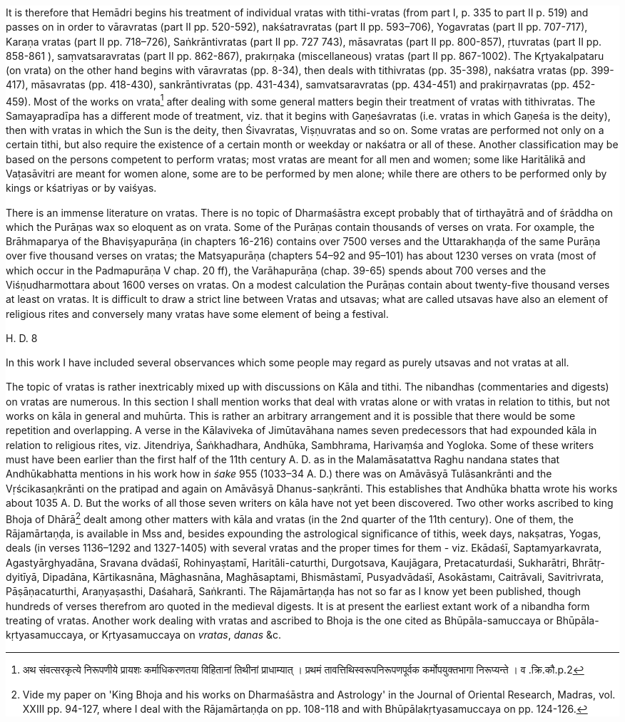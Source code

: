It is therefore that Hemādri begins his treatment of individual vratas with tithi-vratas (from part I, p. 335 to part II p. 519) and passes on in order to vāravratas (part II pp. 520-592), nakśatravratas (part II pp. 593–706), Yogavratas (part II pp. 707-717), Karaṇa vratas (part II pp. 718–726), Saṅkrāntivratas (part II pp. 727 743), māsavratas (part II pp. 800-857), ṛtuvratas (part II pp. 858-861 ), saṃvatsaravratas (part II pp. 862-867), prakırṇaka (miscellaneous) vratas (part II pp. 867-1002). The Kr̥tyakalpataru (on vrata) on the other hand begins with vāravratas (pp. 8-34), then deals with tithivratas (pp. 35-398), nakśatra vratas (pp. 399-417), māsavratas (pp. 418-430), sankrāntivratas (pp. 431-434), samvatsaravratas (pp. 434-451) and prakirṇavratas (pp. 452-459). Most of the works on vrata[^142a] after dealing with some general matters begin their treatment of vratas with tithivratas. The Samayapradīpa has a different mode of treatment, viz. that it begins with Gaṇeśavratas (i.e. vratas in which Gaṇeśa is the deity), then with vratas in which the Sun is the deity, then Śivavratas, Viṣṇuvratas and so on. Some vratas are performed not only on a certain tithi, but also require the existence of a certain month or weekday or nakśatra or all of these. Another classification may be based on the persons competent to perform vratas; most vratas are meant for all men and women; some like Haritālikā and Vaṭasāvitri are meant for women alone, some are to be performed by men alone; while there are others to be performed only by kings or kśatriyas or by vaiśyas.

There is an immense literature on vratas. There is no topic of Dharmaśāstra except probably that of tirthayātrā and of śrāddha on which the Purāṇas wax so eloquent as on vrata. Some of the Purāṇas contain thousands of verses on vrata. For oxample, the Brāhmaparya of the Bhaviṣyapurāṇa (in chapters 16-216) contains over 7500 verses and the Uttarakhaṇḍa of the same Purāṇa over five thousand verses on vratas; the Matsyapurāṇa (chapters 54–92 and 95–101) has about 1230 verses on vrata (most of which occur in the Padmapurāṇa V chap. 20 ff), the Varāhapurāṇa (chap. 39-65) spends about 700 verses and the Viśṇudharmottara about 1600 verses on vratas. On a modest calculation the Purāṇas contain about twenty-five thousand verses at least on vratas. It is difficult to draw a strict line between Vratas and utsavas; what are called utsavas have also an element of religious rites and conversely many vratas have some element of being a festival.

[^142a]: अथ संवत्सरकृत्ये निरूपणीये प्रायशः कर्माधिकरणतया विहितानां तिथीनां प्राधाम्यात् । प्रथमं तावत्तिथिस्वरूपनिरूपणपूर्वक कर्मोपयुक्तभागा निरूप्यन्ते । व .क्रि.कौ.p.2

H. D. 8





In this work I have included several observances which some people may regard as purely utsavas and not vratas at all.

The topic of vratas is rather inextricably mixed up with discussions on Kāla and tithi. The nibandhas (commentaries and digests) on vratas are numerous. In this section I shall mention works that deal with vratas alone or with vratas in relation to tithis, but not works on kāla in general and muhūrta. This is rather an arbitrary arrangement and it is possible that there would be some repetition and overlapping. A verse in the Kālaviveka of Jimūtavāhana names seven predecessors that had expounded kāla in relation to religious rites, viz. Jitendriya, Śaṅkhadhara, Andhūka, Sambhrama, Harivaṃśa and Yogloka. Some of these writers must have been earlier than the first half of the 11th century A. D. as in the Malamāsatattva Raghu nandana states that Andhūkabhatta mentions in his work how in _śake_ 955 (1033–34 A. D.) there was on Amāvāsyā Tulāsankrānti and the Vṛścikasaṇkrānti on the pratipad and again on Amāvāsyā Dhanus-saṇkrānti. This establishes that Andhūka bhatta wrote his works about 1035 A. D. But the works of all those seven writers on kāla have not yet been discovered. Two other works ascribed to king Bhoja of Dhārā[^143] dealt among other matters with kāla and vratas (in the 2nd quarter of the 11th century). One of them, the Rājamārtaṇḍa, is available in Mss and, besides expounding the astrological significance of tithis, week days, nakṣatras, Yogas, deals (in verses 1136–1292 and 1327-1405) with several vratas and the proper times for them - viz. Ekādaśī, Saptamyarkavrata, Agastyārghyadāna, Sravana dvādaśī, Rohinyaṣtamī, Haritāli-caturthi, Durgotsava, Kaujāgara, Pretacaturdaśi, Sukharātri, Bhrātṛ-dyitīyā, Dipadāna, Kārtikasnāna, Māghasnāna, Maghāsaptami, Bhismāstamī, Pusyadvādaśī, Asokāstamı, Caitrāvali, Savitrivrata, Pāṣāṇacaturthi, Araṇyaṣasthi, Daśaharā, Saṅkranti. The Rājamārtaṇḍa has not so far as I know yet been published, though hundreds of verses therefrom aro quoted in the medieval digests. It is at present the earliest extant work of a nibandha form treating of vratas. Another work dealing with vratas and ascribed to Bhoja is the one cited as Bhūpāla-samuccaya or Bhūpāla-kṛtyasamuccaya, or Kṛtyasamuccaya on _vratas_, _danas_ &c.


[^123]: व्रतोपवासनियमैः शरीरोत्तापनैस्तथा। वर्णाः सर्वेपि मुच्यन्ते पातकेभ्यो न संशयः॥ देवल q. by हे. (व्रत) I. p. 326, व्रतार्क folio 4a.
[^124]: नास्ति स्त्रीणां पृथग्यज्ञो न व्रतं नाप्युपोषणम् । पतिं शुश्रूषते येन तेन स्वर्गे महीयते ॥ मनु. V. 155, विष्णुधर्मसूत्र 25. 15. The मार्कण्डेयपुराण reads the 2nd half as 'भर्तृशुश्रूष्यैवैता लोकानिष्टान् व्रजन्ति हि' and आदित्यपुराण as 'पतिं शुश्रूषते या तु तेन स्वर्गे महीयते॥'. Vide हे. (on व्रत) I p. 326 and व्र. का. वि. p. 11.
[^125]: पत्यौ जीवति य योषिदुपवासं व्रतं चरेत्। आयुः सा हरते भर्तुर्नरकं चैव गच्छति॥ विष्णुधर्मसूत्र 25, 16. व्रतार्क folio 5 quotes it and explains'इति विष्णुवचनं भर्त्रननुञा परम्।'अङ्गिरस् (v.40) is almost the same.
[^126]: नारी खल्वननुज्ञाता पित्रा भर्त्रा सुतेन वा। विफलं तद्भवेत्तस्या यत्करोत्योर्भ्वदेहिकम्॥ आदित्यपुराण q. by हे. (on व्रत ) I. p. 327, नि.सि. p. 22, 77. ग्य.म p. 113 ( ascribes to कात्यायन); हेमाद्रि explains' पित्रेति कन्यात्वे भर्त्रेति सौभाग्यदशायां मुतेति वैधव्यदशायाम्'।.
[^127]: व्रते स्थिता पत्यौ जीवत्यपि भर्तुरनुज्ञया व्रतादिपरा-कामं भर्तुरनुज्ञया व्रतोपवास नियमेज्यादीनामारम्भः स्त्रीधर्मः- इति शङ्कलिखितस्मरणात् । स्मृतिच. II. p. 291 , समयप्रदीप folio 5 band व. क्रि. कौ. p. 67 (read नियमेज्यादीनामभ्यासः).
[^128]: नियोगादेव तत्कार्ये भर्तृणां द्विजसत्तमाः। जपं दानं तपः सर्वमस्वतन्त्रा पतः स्त्रियः । लिङ्गा (पूर्वार्ध) 84. 16.
[^129]: नास्ति स्त्रीणां क्रिया मन्त्रैरिति धर्मे व्यवस्थितिः । मनु IX. 18.
[^130]: समन्त्रकहोमस्तु तेन (शूद्रेण) विप्रद्वारा कार्यः। उपवासो व्रतं होमस्तीर्थस्नान जपादिकम् । विप्रैः सम्पादितं यस्य सम्पन्नं तस्य तत्फलम् --इति पराशरोक्तः। स्मार्तहरिनाथावप्येवमेव।. उपवासो व्रतं. is पराशर VI. 63-64. The नि. सि. (pp. 29-30) holds that in परशर there is no question of employing a brāhmana as an agent or substitute, but all that Parāśara means is that a religious action when carried out by brāhmaṇas yields the fullest rewards.
[^131]: यद्यपि मेधातिथिना भार्यात्ववददृष्टरूपं दत्तकत्वं होमसाध्यमुक्तं स्त्रियाश्च होमा सम्भवस्तथापि व्रतादिवद्विप्रद्वारा होमादि कारयेदिति हरिनाथादयः सम्बन्धतत्वेप्येवम् । नि. सि. III पूर्वार्ध p. 249.
[^132]: स्त्रीणां शालाग्निहोम एव न भवति तस्यैव प्रकृतत्वात् । लौकिकेग्नौ भवत्येव । स च विप्रद्वारेति केचित् । उपवासो व्रत ... तत्फलमिति पराशरोक्तेः । तन्न ... एतेन यन्महार्णवमदनरत्नयोः स्त्रीशूद्रादेर्विप्रद्वारा समन्त्रको जपहोमौ भवत इति परास्तम् । प्राय. म. p. 13 (ed. by Gharpure).
[^133]: न स्वामित्वस्य भार्यायाः पुत्रस्य देशस्य कालस्याग्नेर्देवतायाः कर्मणः शब्दस्य च प्रतिनिधिर्विद्यते। सत्यषाढ्श्रौत  III. 1. Compare आप. श्रो. 24, 4, 1 and . VI. 3. 18-21 for similar rules, particularly VI. 3. 18 and 21 'न देवताग्निशब्दक्रियमन्यार्थसंयोगात्। तथा स्वामिनः फलसमवायात् फलस्य कर्मयोगित्वात् '.
[^134]: काम्ये प्रतिनिधिर्नास्ति नित्ये नैमित्तिके हि सः। काम्येप्युपक्रमादूर्ध्वमन्ये प्रतिनिधिं विदुः ॥ न स्यात् प्रतिनिधिर्मन्त्रे देवेग्नौ कर्मणीश्वरे । न च प्रतिनिधिर्देशकालयोरित्यथापरे । ... सौवर्णी कुशपत्नी वा पत्न्यभावेऽग्निहोत्रिणः । ... पत्युः प्रतिनिधिं कृत्वा पत्नी नैवं समाचरेत् ॥ त्रिकाण्डमण्डन II. 2-3 and 8. गोभिलस्मृति III. 10 states that when Rāma performed solemn sacrifices he had by his side the golden image of Sītā, Vide Aparārka pp. 114-115 and Sm. C. 1. p. 167 for discussion whether an image of gold or kuśas can be a proper substitute for absent or dead wife. नि. सि. p. 30 and व्रतराज p. 13 quote the above verses of त्रिकाण्डमण्डन somewhat differently. The first verse is quoted by तिथितस्व p. 71 (reads last pāda as 'केचिदिच्छन्ति सत्तमाः).
[^135]: प्रतिनिधयश्च निर्णयामृते पैठीनसिः। भार्या पतर्युव्रतं कुर्याद्भार्यायाश्च पतिर्व्रतम् । असामर्थ्ये परस्ताभ्यां व्रतभङ्गो न जायते ॥ नि. सि. p. 29; का. नि. p. 262 quotes पैठीनसि.
[^136]: कात्यायनः । पितृ-मातृ-भ्रातृ-पतिगुर्वर्थे च विशेषतः। उपवासं प्रकुर्वाणः पुण्यं शतगुणं लभेत् । मातामहादीनुद्दिश्य एकादश्यामुपोषणे । कृते ते तु फलं विप्राः समग्रं समवाप्नुयुः॥ का.नि. pp. 262-263, नि. सि. I. p. 29; असामर्थ्य शरीरस्य व्रते च समुपस्थिते । कारयेद्धर्मपत्नीं वा पुत्रं वा विनयान्वितम् । भगिनीं भ्रातरं शिष्यं ब्राह्मणं दक्षिणादिभिः । पितृमातृपतिभ्रातृस्वसृगुर्वादिभूभुजाम् । अदृष्टार्थमुपोष्यापि स्वयं च फलभाग्भवेत् ॥ वराहपुराण q. by व.क्रि. कौ. p. 58, हेमाद्रि (on व्रत) vol. I. p. 1004.
[^137]: इदं च सर्ववर्णसाधारणमविशेषात् । नि. सि. P 29.
[^138]: क्वचिन्म्लेच्छानामप्याधिकारो हेमाद्रौ देवीपुराणे । स्नातैः प्रमुदितैर्हृष्टैर्ब्राह्मणैः क्षत्रियैर्नृपैः । वैश्यैः शूद्रैर्भक्तियुक्तैर्म्लेच्छैरन्यैश्च मानवैः । स्त्रीभिश्च कुरुशार्दूल तद्विधानमिदं शृणु ॥ व्रतार्क folio 4 a and b.
[^139]: हैहयैस्तालजङ्गैश्च तुरुष्कैर्यवनैः शकैः । उपोषिता इहात्रैव ब्राह्मणत्वमभीप्सुभिः । इत्येषा परमा पुण्या शिवा पापहरा तथा । भविष्य, ब्राहापर्व 16. 61-62.
[^140]: ब्रह्क्ष्त्रे त्रिरात्रं तु विहितं कुरुनन्दन। चतुर्थभक्तक्ष्पणं वैश्ये शूद्रे विधीयते। त्रिरात्रं न तु धर्मञैर्विहितं धर्मदर्शिभिः॥ अनुशासनपर्व 106. 11 and 13; वैश्याः शूद्राश्च ये मोहादुप्वासं प्रकुर्वते। त्रिरात्रं पञ्चरात्रं वा तयोः पुष्टिर्न विद्यते॥ देवल q. by व. क्रि. कौ. p. 67 which remarks: पुष्टिः फलम्। एतेन काम्यस्यैव निषेधः।. This verse of देवल is almost the same as अनुशासन 106. 12 which reads ' प्रचक्रिरे। त्रिरात्रं वा द्विरात्रं वा तयोन्युर्ष्टि '. व्र. प्र. folio 9 b reads व्युष्टिः (which means फलं).
[^141]: कीर्तिसन्ततिविद्यादि-सौभाग्यारोग्यवृद्धये । नैर्मल्यभुक्तिमुक्त्यर्थ कर्वेु व्रतपते व्रतम् ॥ धर्मे देहि धनं देहि सौभाग्यं गुणसन्ततिम् । कीर्ति विद्यां देहि चायुः स्वर्गे मोक्षं च देहि मे॥ अग्नि 175 44 and 57. व्रतमेव परं लोकसाधनं भोगसाधनम्। व्रतनैव जयो यस्मात्तस्मात्सर्वो व्रतं चरेत् ॥ ... एको धर्मो मनुष्याणां व्रतमेव महात्मना। प्रोक्तो नानाविधैस्तन्त्रैः शङ्करेण हरिं प्रति ॥ सन्ति यद्यपि भूयांसो लोके धर्मा युगे युगे। तथापि व्रतधर्मस्य कलां नार्हन्ति षोडशीम् ॥ देवता दितिपुत्राश्च सिद्धा गन्धर्वकिन्नराः। ऋषयश्च परां सिद्धिमुपवासैरवाप्नुवन् ॥ कल्पतरु (on व्रत) pp. 1-2, हे. on व्रत  I. p. 318 (for last verse ).
[^142]: अहिंसा सत्यमस्तेयं ब्रह्मचर्यमकल्कता। एतानि मानसान्याहुर्व्रतानि हरितुष्टये ॥ एकभुक्तं तथा नक्तमुपवासमयाचितम् । इत्येवं कायिकं पुंसां व्रतमुक्तं नरेश्वर ॥ वेदस्याध्ययनं विष्णोः कीर्तनं सत्यभाषण्म्। अपैशुन्यमिदं राजन् वाचिकं व्रतमुच्यते॥ पद्म IV. 84, 42-44, वराह 37. 4-6 ( with slight variation); हेमाद्रि(on व्रत) I. p. 321 quotes the first two verses from वराहपुराण and reads अकल्मषं for अकल्कता and उपवासादिकं च यत् in the 2nd verse. अकल्कता is explained as अकुबिलता by the मिता. on या. III. 312 and as दम्भरहितता by अपरार्क.
[^143]: Vide my paper on 'King Bhoja and his works on Dharmaśāstra and Astrology' in the Journal of Oriental Research, Madras, vol. XXIII pp. 94-127, where I deal with the Rājamārtaṇḍa on pp. 108-118 and with Bhūpālakṛtyasamuccaya on pp. 124-126.
[^144]: This was edited in 1902 _samvat_ in Grantha characters at Mysore. The ten निर्णयs are on श्रीकृष्णजयन्ती, कृत्तिकादीपोत्सव, उपाकर्म, {??},{??},विवाह्यकन्या, स्थालीपाक, भक्ष्याभक्ष्य, उत्सव, एकादशी.
[^145]: It should not, however, be supposed that I agree with all the propositions in the above two; for example, the meaning wbich Mr. S. R. Das assigns to Lakṣmī in Ṛg. X. 71. 2 (viz. beauty) is not acceptable to me. I hold that 'Lakśmī' there also is the opposite of _alakśmī_- as the word 'bhadrā' applied to Lakṣmī suggests and as in Ṛg. X. 155. 1 the idea of alakśmī is clearly conveyed. I do not subscribe to the view that the idea of a malignant spirit was unknown to the poets of Ṛgveda times and that they had to go to the aboriginal people for that idea. Note the verses अत्रा सखायः सख्यानि जानते <u>भद्रैषां लक्ष्मीर्निहिताधि</u> वाचि॥ ऋ. x. 71. 2; अरायि काणे विकटे गिरिं गच्छ सदान्वे। शिरिम्षठस्य सत्वभिस्तेभिष्ट्वा चातयामसि॥ ऋ. X. 155 1. The निरुक्त (VI. 30) explains this verse at length and states that Bhāradvāja destroyed Alakśmī and the Bṛhad-devatā (VIII, 60) says that Ṛg. X. 71 removes Alakśmī.
[^146]: अस्तगे च गुरौ शुक्रे बाले वृद्धे मलिम्लुचे। उद्यापनमुपारम्भं व्रतानां नैव कारयेत् ॥ गार्ग्य q. by हेमाद्रि (व्रत) vol. I. p. 245. नि. सि. p. 23 (मदनरत्ने गार्ग्यः), व्रतराज P.2; compare 'रविणा संयुते जीवे सिंहसंस्थे गुरौ तथा । अस्तंगते तथा शुक्रे बाले वृद्धे तथैव च ॥ व्रतं यानं विवाहं च विद्या पार्थिवदर्शनम् । ... सर्वथा नैव कुर्याञ्च करणे मरणं भवेत् ॥ q. by कालविवेक p. 135; रविणासत्तिरन्येषां ग्रहाणामस्त उच्यते। ततोर्वाग्वार्धकं विद्यादूर्ध्वे बाल्यं प्रकीर्तितम् ॥ ब्रह्मसिद्धान्त q. by हे. (on व्रत) vol. I. p. 246, नि.सि. p. 16.
[^147]: बहवो दर्शिताः काला ये बाल्ये वार्धकेऽपि च । ग्राह्यास्तत्राधिकाः शेषा देशभेदादुतापदि । वराहमिहिर १. by हे. (व्रत vol. I. p. 246), नि. सि. p. 16.
[^148]: बालो दशाहान्युदितः परेण पूर्वेण बालो दिवसत्रयं च। वृद्धस्तु पूर्वेण स पक्षमेकं पश्चादूतः पञ्च दिनानि शुक्रः ॥ राजमार्तण्ड (verse 1071, folio 67b). This is ascribed to वसिष्ठ in भुजबल pp. 272-273 verse 1230.
[^149]: शुक्रो गुरुः प्राक् च पराक् च बालो विन्ध्ये दशावन्तिषु सप्तरात्रम् । वङ्गेषु हूणेषु च षट् च पञ्च शेषे च देशे त्रिदिनं वदन्ति ॥ गार्ग्य q. by हे. (व्रत I. p. 246), नि. सि. p. 16 (as occurring in मदनरत्न).
[^150]: सिंहस्थं च गुरुं शुक्रं सर्वारम्भेषु वर्जयेत् । देवीपुराण quoted by व्रतार्क् folio 2 b.
[^151]: गुरुक्षेत्रगतो भानुर्भानुक्षेत्रगतो गुरुः। गुर्वादित्यः स विञेयः सर्वकर्मसुु भर्हितः॥ लल्ल q. by स. म.
[^152]: सोमसौम्यगुरुशुक्रवासराः सर्वकर्मसु भवन्ति सिद्धिदाः । भानुभौमशनिवासरेषु च प्रोक्तमेव खलु कर्म सिध्यति॥ रत्नमाला III. 15 quoted by नि.सि. p. 23, व्रतराज p. 4; भुजबल (p. 10) quotes from भीमपराक्रम a similar verse, भृगुजीवेन्दुजेन्दूनां वाराः सर्वत्र सिद्धिदाः । सूर्यसौरारवारास्तु शस्ताः स्वोक्तेषु कर्मसु ॥
[^153]: कुजदिनमनिष्टं स्यात् सर्वमङ्गलकर्मणि। कृष्यध्ययनयुद्धेषु प्रशस्तो भूमिनन्दनः ॥ भुजबल P. 209.
[^154]: सिनीवालि पृथुष्टुके या देवानामसि स्वसा। जुषस्व हव्यमाहुतं प्रजां देवि दिदिड्ढिनः॥ या सु बाहुः स्त्रङ्गुरिः सुषूमा बहुसूवरी। तस्ये विश्पत्न्यै हविः सिनीवाल्यै जुहोतन॥ ऋ. II. 32. 6-7: अथर्व VII. 46. 1-2. The first is also वाज. सं. 34. 10.
[^155]: राकामह्ं सुहवां सुष्टुति हवे शृणोतु नः सुभगा बोधतु त्मना। सीव्यत्वपः सूच्याच्छिद्यमानया ददातु वीरं शतदायमुक्थ्यम्॥ ऋ. II. 32. 4 q. by निरुक्त XI. 31; कुहूं देवीं सुकृतं विद्मनापसमस्मिन्यज्ञे सुहवा जोहवीमि। सा नो रयिं विश्ववारं नि यच्छाद् ददातु वीरं शतदायमुक्थ्यम् ॥ अथर्व VII. 47. 1. The first half occurs in मैत्रायणीसंहिता IV. 12. 6 (reads कुहूमहं and सुहवां) and the निरुक्त XI. 33 quotes the whole of the मैत्रायणी verse.
[^156]: अनु नोऽद्यानुमतिर्यञं देवेषु मन्यताम्। वाज. सं. 34. 9; अन्विदनुमते त्वं मन्यासै शं च नस्कृधि। इषं तोकाय नो दधः प्र ण आयूंषि तारिषः। काठकसंहिता 13, 16, quoted and explained by the निरुक्त (XI. 30).
[^157]: अनुमतिः राका इति देवपरन्यौ इति नैरुक्ताः पौर्णमास्यौ इति याञिकाः। या पूर्वा पौर्णमासी सा अनुमतिः, या उत्तरा सा सका इति विज्ञायते। अनुमतिः अनुमननात् । निरुक्त XI. 29. It may be noted that the words या पूर्वा... राका occur in the मैत्रायणीसंहिता IV, 3.5 and in the ऐ. व्रा. 32.9 which latter is quoted in note 165.